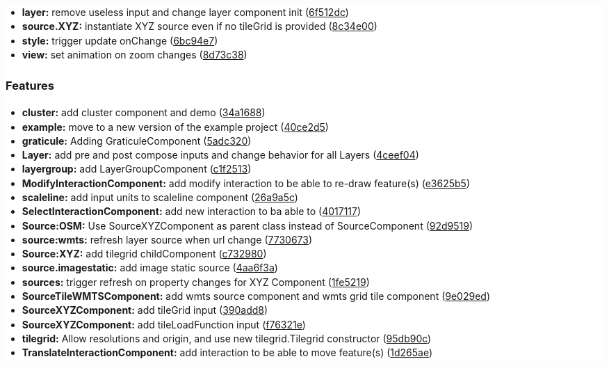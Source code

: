 * **layer:** remove useless input and change layer component init ([6f512dc](https://github.com/quentin-ol/ngx-openlayers/commit/6f512dc))
* **source.XYZ:** instantiate XYZ source even if no tileGrid is provided ([8c34e00](https://github.com/quentin-ol/ngx-openlayers/commit/8c34e00))
* **style:** trigger update onChange ([6bc94e7](https://github.com/quentin-ol/ngx-openlayers/commit/6bc94e7))
* **view:** set animation on zoom changes ([8d73c38](https://github.com/quentin-ol/ngx-openlayers/commit/8d73c38))


### Features

* **cluster:** add cluster component and demo ([34a1688](https://github.com/quentin-ol/ngx-openlayers/commit/34a1688))
* **example:** move to a new version of the example project ([40ce2d5](https://github.com/quentin-ol/ngx-openlayers/commit/40ce2d5))
* **graticule:** Adding GraticuleComponent ([5adc320](https://github.com/quentin-ol/ngx-openlayers/commit/5adc320))
* **Layer:** add pre and post compose inputs and change behavior for all Layers ([4ceef04](https://github.com/quentin-ol/ngx-openlayers/commit/4ceef04))
* **layergroup:** add LayerGroupComponent ([c1f2513](https://github.com/quentin-ol/ngx-openlayers/commit/c1f2513))
* **ModifyInteractionComponent:** add modify interaction to be able to re-draw feature(s) ([e3625b5](https://github.com/quentin-ol/ngx-openlayers/commit/e3625b5))
* **scaleline:** add input units to scaleline component ([26a9a5c](https://github.com/quentin-ol/ngx-openlayers/commit/26a9a5c))
* **SelectInteractionComponent:** add new interaction to ba able to ([4017117](https://github.com/quentin-ol/ngx-openlayers/commit/4017117))
* **Source:OSM:** Use SourceXYZComponent as parent class instead of SourceComponent ([92d9519](https://github.com/quentin-ol/ngx-openlayers/commit/92d9519))
* **source:wmts:** refresh layer source when url change ([7730673](https://github.com/quentin-ol/ngx-openlayers/commit/7730673))
* **Source:XYZ:** add tilegrid childComponent ([c732980](https://github.com/quentin-ol/ngx-openlayers/commit/c732980))
* **source.imagestatic:** add image static source ([4aa6f3a](https://github.com/quentin-ol/ngx-openlayers/commit/4aa6f3a))
* **sources:** trigger refresh on property changes for XYZ Component ([1fe5219](https://github.com/quentin-ol/ngx-openlayers/commit/1fe5219))
* **SourceTileWMTSComponent:** add wmts source component and wmts grid tile component ([9e029ed](https://github.com/quentin-ol/ngx-openlayers/commit/9e029ed))
* **SourceXYZComponent:** add tileGrid input ([390add8](https://github.com/quentin-ol/ngx-openlayers/commit/390add8))
* **SourceXYZComponent:** add tileLoadFunction input ([f76321e](https://github.com/quentin-ol/ngx-openlayers/commit/f76321e))
* **tilegrid:** Allow resolutions and origin, and use new tilegrid.Tilegrid constructor ([95db90c](https://github.com/quentin-ol/ngx-openlayers/commit/95db90c))
* **TranslateInteractionComponent:** add interaction to be able to move feature(s) ([1d265ae](https://github.com/quentin-ol/ngx-openlayers/commit/1d265ae))
